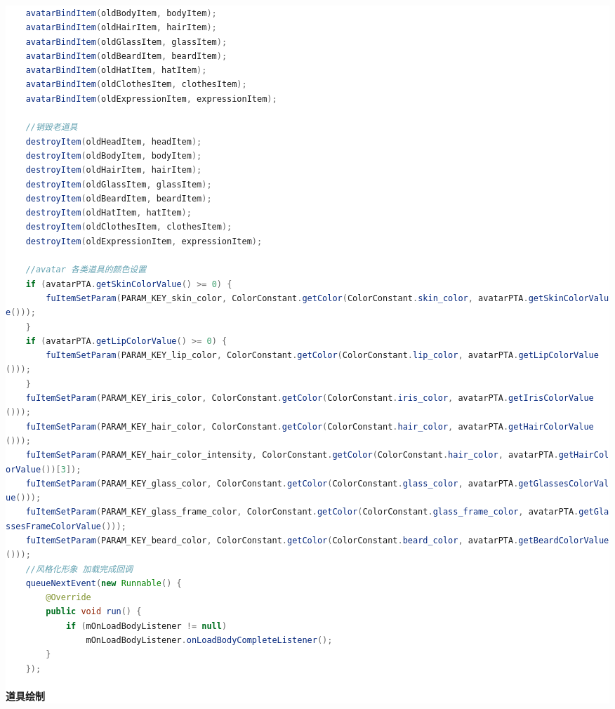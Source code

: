 ```java
    avatarBindItem(oldBodyItem, bodyItem);
    avatarBindItem(oldHairItem, hairItem);
    avatarBindItem(oldGlassItem, glassItem);
    avatarBindItem(oldBeardItem, beardItem);
    avatarBindItem(oldHatItem, hatItem);
    avatarBindItem(oldClothesItem, clothesItem);
    avatarBindItem(oldExpressionItem, expressionItem);

    //销毁老道具
    destroyItem(oldHeadItem, headItem);
    destroyItem(oldBodyItem, bodyItem);
    destroyItem(oldHairItem, hairItem);
    destroyItem(oldGlassItem, glassItem);
    destroyItem(oldBeardItem, beardItem);
    destroyItem(oldHatItem, hatItem);
    destroyItem(oldClothesItem, clothesItem);
    destroyItem(oldExpressionItem, expressionItem);

    //avatar 各类道具的颜色设置
    if (avatarPTA.getSkinColorValue() >= 0) {
        fuItemSetParam(PARAM_KEY_skin_color, ColorConstant.getColor(ColorConstant.skin_color, avatarPTA.getSkinColorValue()));
    }
    if (avatarPTA.getLipColorValue() >= 0) {
        fuItemSetParam(PARAM_KEY_lip_color, ColorConstant.getColor(ColorConstant.lip_color, avatarPTA.getLipColorValue()));
    }
    fuItemSetParam(PARAM_KEY_iris_color, ColorConstant.getColor(ColorConstant.iris_color, avatarPTA.getIrisColorValue()));
    fuItemSetParam(PARAM_KEY_hair_color, ColorConstant.getColor(ColorConstant.hair_color, avatarPTA.getHairColorValue()));
    fuItemSetParam(PARAM_KEY_hair_color_intensity, ColorConstant.getColor(ColorConstant.hair_color, avatarPTA.getHairColorValue())[3]);
    fuItemSetParam(PARAM_KEY_glass_color, ColorConstant.getColor(ColorConstant.glass_color, avatarPTA.getGlassesColorValue()));
    fuItemSetParam(PARAM_KEY_glass_frame_color, ColorConstant.getColor(ColorConstant.glass_frame_color, avatarPTA.getGlassesFrameColorValue()));
    fuItemSetParam(PARAM_KEY_beard_color, ColorConstant.getColor(ColorConstant.beard_color, avatarPTA.getBeardColorValue()));
    //风格化形象 加载完成回调
    queueNextEvent(new Runnable() {
        @Override
        public void run() {
            if (mOnLoadBodyListener != null)
                mOnLoadBodyListener.onLoadBodyCompleteListener();
        }
    });
```

#### 道具绘制

